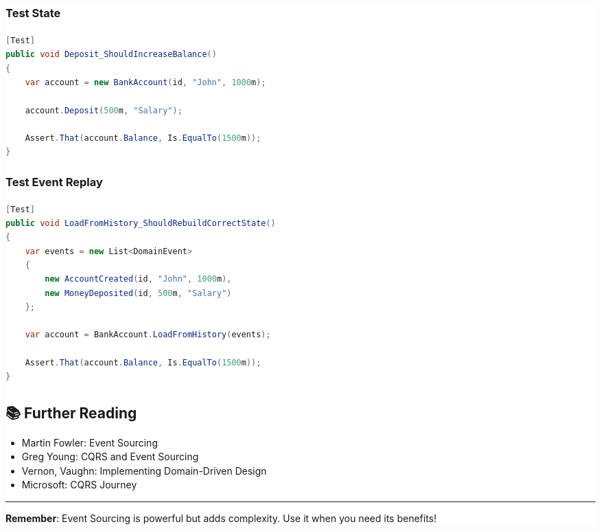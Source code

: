 ### Test State
```csharp
[Test]
public void Deposit_ShouldIncreaseBalance()
{
    var account = new BankAccount(id, "John", 1000m);
    
    account.Deposit(500m, "Salary");
    
    Assert.That(account.Balance, Is.EqualTo(1500m));
}
```

### Test Event Replay
```csharp
[Test]
public void LoadFromHistory_ShouldRebuildCorrectState()
{
    var events = new List<DomainEvent>
    {
        new AccountCreated(id, "John", 1000m),
        new MoneyDeposited(id, 500m, "Salary")
    };
    
    var account = BankAccount.LoadFromHistory(events);
    
    Assert.That(account.Balance, Is.EqualTo(1500m));
}
```

## 📚 Further Reading

- Martin Fowler: Event Sourcing
- Greg Young: CQRS and Event Sourcing
- Vernon, Vaughn: Implementing Domain-Driven Design
- Microsoft: CQRS Journey

---

**Remember**: Event Sourcing is powerful but adds complexity. Use it when you need its benefits!
